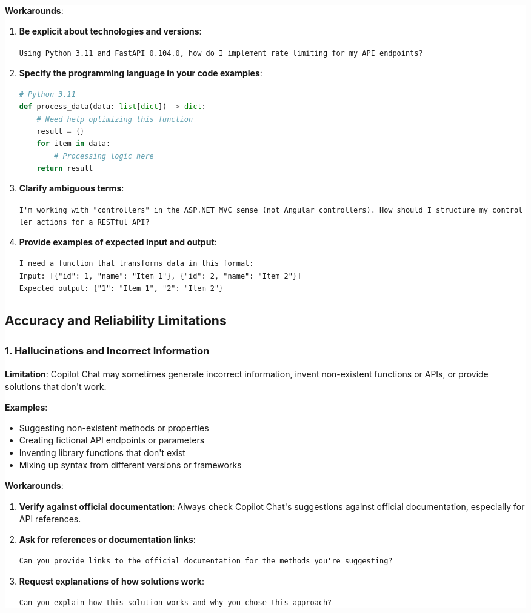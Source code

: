 **Workarounds**:

1. **Be explicit about technologies and versions**:
   ```
   Using Python 3.11 and FastAPI 0.104.0, how do I implement rate limiting for my API endpoints?
   ```

2. **Specify the programming language in your code examples**:
   ```python
   # Python 3.11
   def process_data(data: list[dict]) -> dict:
       # Need help optimizing this function
       result = {}
       for item in data:
           # Processing logic here
       return result
   ```

3. **Clarify ambiguous terms**:
   ```
   I'm working with "controllers" in the ASP.NET MVC sense (not Angular controllers). How should I structure my controller actions for a RESTful API?
   ```

4. **Provide examples of expected input and output**:
   ```
   I need a function that transforms data in this format:
   Input: [{"id": 1, "name": "Item 1"}, {"id": 2, "name": "Item 2"}]
   Expected output: {"1": "Item 1", "2": "Item 2"}
   ```

## Accuracy and Reliability Limitations

### 1. Hallucinations and Incorrect Information

**Limitation**: Copilot Chat may sometimes generate incorrect information, invent non-existent functions or APIs, or provide solutions that don't work.

**Examples**:
- Suggesting non-existent methods or properties
- Creating fictional API endpoints or parameters
- Inventing library functions that don't exist
- Mixing up syntax from different versions or frameworks

**Workarounds**:

1. **Verify against official documentation**:
   Always check Copilot Chat's suggestions against official documentation, especially for API references.

2. **Ask for references or documentation links**:
   ```
   Can you provide links to the official documentation for the methods you're suggesting?
   ```

3. **Request explanations of how solutions work**:
   ```
   Can you explain how this solution works and why you chose this approach?
   ```
